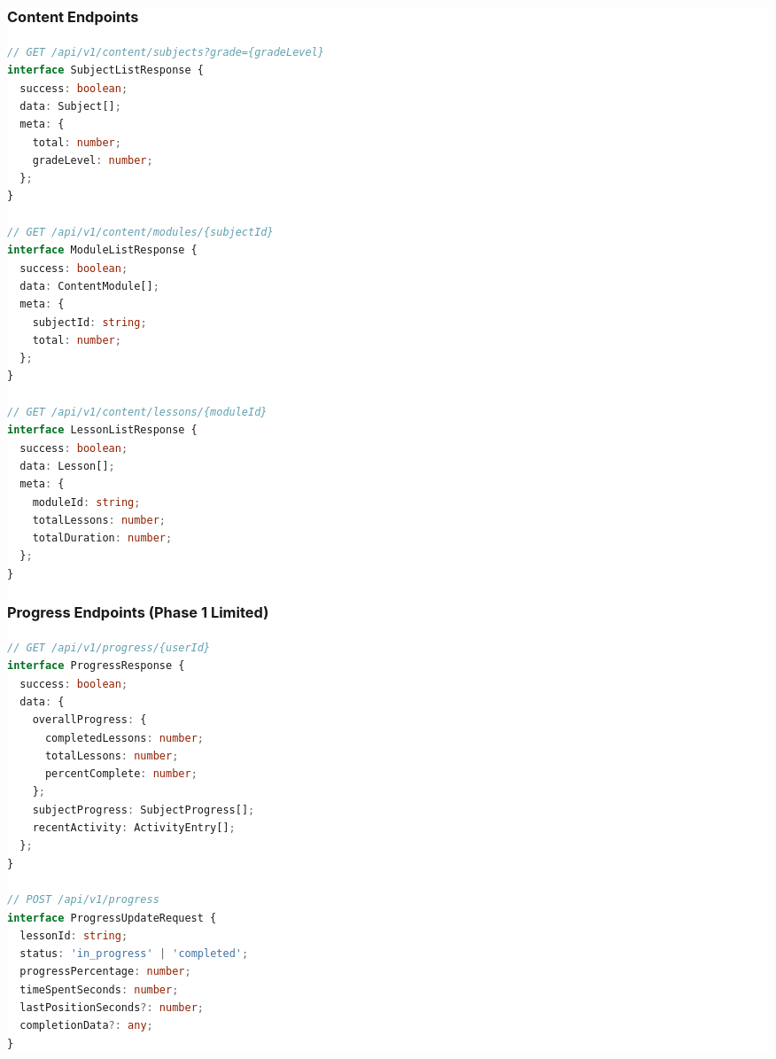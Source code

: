 ### Content Endpoints

```typescript
// GET /api/v1/content/subjects?grade={gradeLevel}
interface SubjectListResponse {
  success: boolean;
  data: Subject[];
  meta: {
    total: number;
    gradeLevel: number;
  };
}

// GET /api/v1/content/modules/{subjectId}
interface ModuleListResponse {
  success: boolean;
  data: ContentModule[];
  meta: {
    subjectId: string;
    total: number;
  };
}

// GET /api/v1/content/lessons/{moduleId}
interface LessonListResponse {
  success: boolean;
  data: Lesson[];
  meta: {
    moduleId: string;
    totalLessons: number;
    totalDuration: number;
  };
}
```

### Progress Endpoints (Phase 1 Limited)

```typescript
// GET /api/v1/progress/{userId}
interface ProgressResponse {
  success: boolean;
  data: {
    overallProgress: {
      completedLessons: number;
      totalLessons: number;
      percentComplete: number;
    };
    subjectProgress: SubjectProgress[];
    recentActivity: ActivityEntry[];
  };
}

// POST /api/v1/progress
interface ProgressUpdateRequest {
  lessonId: string;
  status: 'in_progress' | 'completed';
  progressPercentage: number;
  timeSpentSeconds: number;
  lastPositionSeconds?: number;
  completionData?: any;
}
```
